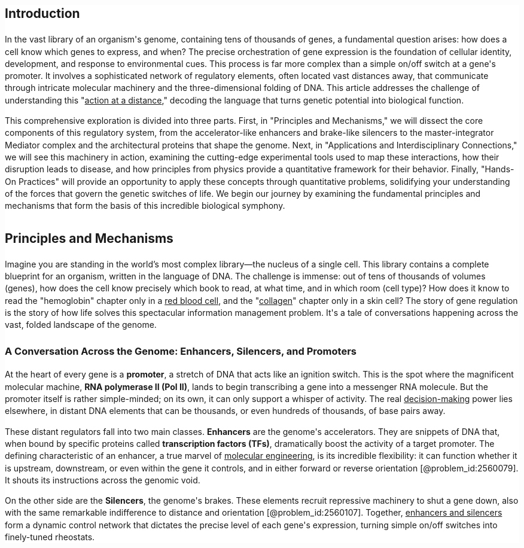 ## Introduction
In the vast library of an organism's genome, containing tens of thousands of genes, a fundamental question arises: how does a cell know which genes to express, and when? The precise orchestration of gene expression is the foundation of cellular identity, development, and response to environmental cues. This process is far more complex than a simple on/off switch at a gene's promoter. It involves a sophisticated network of regulatory elements, often located vast distances away, that communicate through intricate molecular machinery and the three-dimensional folding of DNA. This article addresses the challenge of understanding this "[action at a distance](@article_id:269377)," decoding the language that turns genetic potential into biological function.

This comprehensive exploration is divided into three parts. First, in "Principles and Mechanisms," we will dissect the core components of this regulatory system, from the accelerator-like enhancers and brake-like silencers to the master-integrator Mediator complex and the architectural proteins that shape the genome. Next, in "Applications and Interdisciplinary Connections," we will see this machinery in action, examining the cutting-edge experimental tools used to map these interactions, how their disruption leads to disease, and how principles from physics provide a quantitative framework for their behavior. Finally, "Hands-On Practices" will provide an opportunity to apply these concepts through quantitative problems, solidifying your understanding of the forces that govern the genetic switches of life. We begin our journey by examining the fundamental principles and mechanisms that form the basis of this incredible biological symphony.

## Principles and Mechanisms

Imagine you are standing in the world’s most complex library—the nucleus of a single cell. This library contains a complete blueprint for an organism, written in the language of DNA. The challenge is immense: out of tens of thousands of volumes (genes), how does the cell know precisely which book to read, at what time, and in which room (cell type)? How does it know to read the "hemoglobin" chapter only in a [red blood cell](@article_id:139988), and the "[collagen](@article_id:150350)" chapter only in a skin cell? The story of gene regulation is the story of how life solves this spectacular information management problem. It's a tale of conversations happening across the vast, folded landscape of the genome.

### A Conversation Across the Genome: Enhancers, Silencers, and Promoters

At the heart of every gene is a **promoter**, a stretch of DNA that acts like an ignition switch. This is the spot where the magnificent molecular machine, **RNA polymerase II (Pol II)**, lands to begin transcribing a gene into a messenger RNA molecule. But the promoter itself is rather simple-minded; on its own, it can only support a whisper of activity. The real [decision-making](@article_id:137659) power lies elsewhere, in distant DNA elements that can be thousands, or even hundreds of thousands, of base pairs away.

These distant regulators fall into two main classes. **Enhancers** are the genome's accelerators. They are snippets of DNA that, when bound by specific proteins called **transcription factors (TFs)**, dramatically boost the activity of a target promoter. The defining characteristic of an enhancer, a true marvel of [molecular engineering](@article_id:188452), is its incredible flexibility: it can function whether it is upstream, downstream, or even within the gene it controls, and in either forward or reverse orientation [@problem_id:2560079]. It shouts its instructions across the genomic void.

On the other side are the **Silencers**, the genome's brakes. These elements recruit repressive machinery to shut a gene down, also with the same remarkable indifference to distance and orientation [@problem_id:2560107]. Together, [enhancers and silencers](@article_id:274464) form a dynamic control network that dictates the precise level of each gene's expression, turning simple on/off switches into finely-tuned rheostats.
